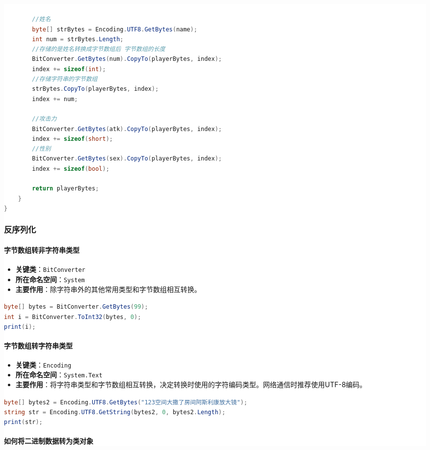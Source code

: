 ```c#

        //姓名
        byte[] strBytes = Encoding.UTF8.GetBytes(name);
        int num = strBytes.Length;
        //存储的是姓名转换成字节数组后 字节数组的长度
        BitConverter.GetBytes(num).CopyTo(playerBytes, index);
        index += sizeof(int);
        //存储字符串的字节数组
        strBytes.CopyTo(playerBytes, index);
        index += num;

        //攻击力
        BitConverter.GetBytes(atk).CopyTo(playerBytes, index);
        index += sizeof(short);
        //性别
        BitConverter.GetBytes(sex).CopyTo(playerBytes, index);
        index += sizeof(bool);

        return playerBytes;
    }
}
```







### 反序列化

#### 字节数组转非字符串类型

- **关键类**：`BitConverter`
- **所在命名空间**：`System`
- **主要作用**：除字符串外的其他常用类型和字节数组相互转换。

```csharp
byte[] bytes = BitConverter.GetBytes(99);
int i = BitConverter.ToInt32(bytes, 0);
print(i);
```

#### 字节数组转字符串类型

- **关键类**：`Encoding`
- **所在命名空间**：`System.Text`
- **主要作用**：将字符串类型和字节数组相互转换，决定转换时使用的字符编码类型。网络通信时推荐使用UTF-8编码。

```csharp
byte[] bytes2 = Encoding.UTF8.GetBytes("123空间大撒了房间阿斯利康放大镜");
string str = Encoding.UTF8.GetString(bytes2, 0, bytes2.Length);
print(str);
```

#### 如何将二进制数据转为类对象
